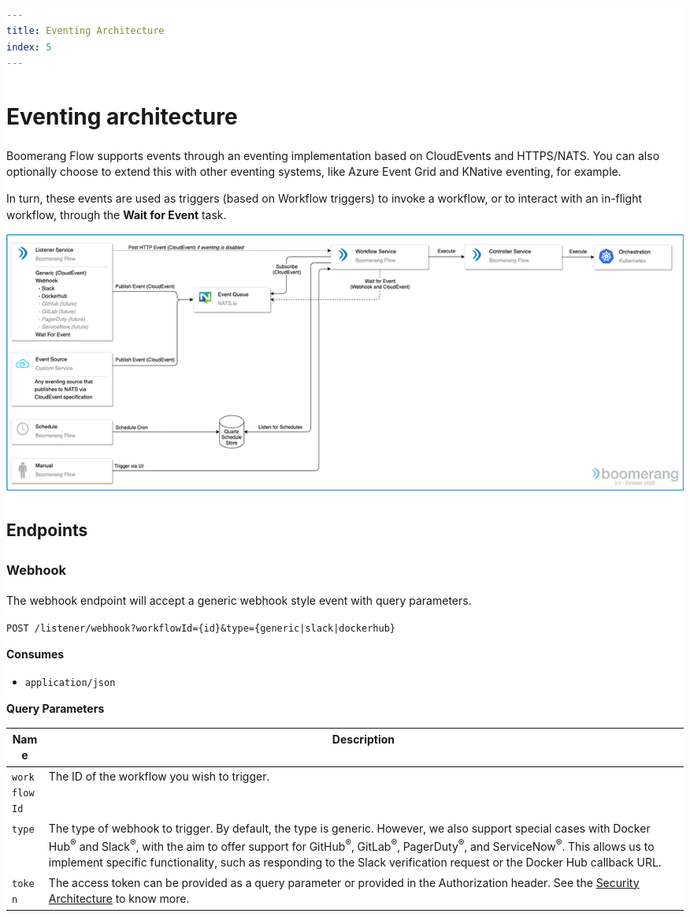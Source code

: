 ```yaml
---
title: Eventing Architecture
index: 5
---
```


# Eventing architecture

Boomerang Flow supports events through an eventing implementation based on CloudEvents and HTTPS/NATS. You can also optionally choose to extend this with other eventing systems, like Azure Event Grid and KNative eventing, for example.

In turn, these events are used as triggers (based on Workflow triggers) to invoke a workflow, or to interact with an in-flight workflow, through the **Wait for Event** task.

![Boomerang Infrastructure Architecture](./assets/img/boomerang-flow-architecture-eventing.png)

## Endpoints

### Webhook

The webhook endpoint will accept a generic webhook style event with query parameters. 

```
POST /listener/webhook?workflowId={id}&type={generic|slack|dockerhub}
```

**Consumes**
- `application/json`

**Query Parameters**

| Name |	Description	|
| --- | --- |
| `workflowId` | The ID of the workflow you wish to trigger. |
| `type` | The type of webhook to trigger. By default, the type is generic. However, we also support special cases with Docker Hub<sup>®</sup> and Slack<sup>®</sup>, with the aim to offer support for GitHub<sup>®</sup>, GitLab<sup>®</sup>, PagerDuty<sup>®</sup>, and ServiceNow<sup>®</sup>. This allows us to implement specific functionality, such as responding to the Slack verification request or the Docker Hub callback URL. |
| `token` | The access token can be provided as a query parameter or provided in the Authorization header. See the [Security Architecture](/boomerang-flow/architecture/security-architecture) to know more. |
